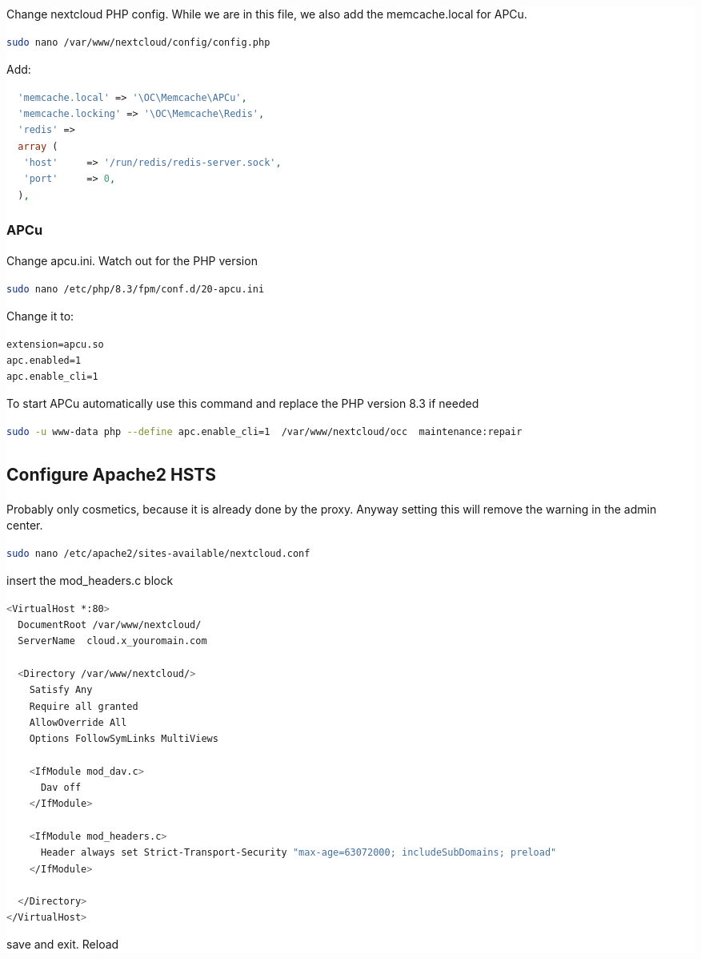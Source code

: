 ```bash
```
Change nextcloud PHP config. 
While we are in this file, we also add the memcache.local for APCu.

```bash
sudo nano /var/www/nextcloud/config/config.php
```
Add:
```PHP
  'memcache.local' => '\OC\Memcache\APCu',
  'memcache.locking' => '\OC\Memcache\Redis',
  'redis' =>
  array (
   'host'     => '/run/redis/redis-server.sock',
   'port'     => 0,
  ),
```

### APCu
Change apcu.ini. Watch out for the PHP version
```bash
sudo nano /etc/php/8.3/fpm/conf.d/20-apcu.ini 
```
Change it to: 
```config
extension=apcu.so
apc.enabled=1
apc.enable_cli=1
```
To start APCu automatically use this command and replace the PHP version 8.3 if needed
```bash
sudo -u www-data php --define apc.enable_cli=1  /var/www/nextcloud/occ  maintenance:repair
```

## Configure Apache2 HSTS
Probably only cosmetics, because it is already done by the proxy. 
Anyway setting this will remove the warning in the admin center.
```bash
sudo nano /etc/apache2/sites-available/nextcloud.conf
```
insert the mod_headers.c block

```bash
<VirtualHost *:80>
  DocumentRoot /var/www/nextcloud/
  ServerName  cloud.x_youromain.com

  <Directory /var/www/nextcloud/>
    Satisfy Any
    Require all granted
    AllowOverride All
    Options FollowSymLinks MultiViews

    <IfModule mod_dav.c>
      Dav off
    </IfModule>

    <IfModule mod_headers.c>
      Header always set Strict-Transport-Security "max-age=63072000; includeSubDomains; preload"
    </IfModule>

  </Directory>
</VirtualHost>
```
save and exit. Reload
```bash
```
